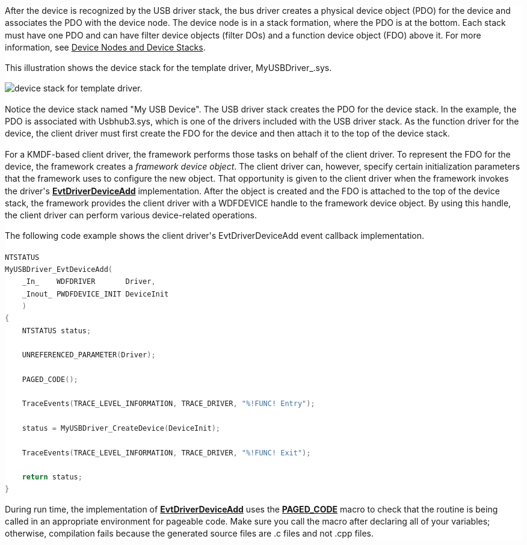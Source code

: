 After the device is recognized by the USB driver stack, the bus driver creates a physical device object (PDO) for the device and associates the PDO with the device node. The device node is in a stack formation, where the PDO is at the bottom. Each stack must have one PDO and can have filter device objects (filter DOs) and a function device object (FDO) above it. For more information, see [Device Nodes and Device Stacks](../debugger/device-node-and-stack-debugger-commands.md).

This illustration shows the device stack for the template driver, MyUSBDriver_.sys.

![device stack for template driver.](images/usb-device-stack.png)

Notice the device stack named "My USB Device". The USB driver stack creates the PDO for the device stack. In the example, the PDO is associated with Usbhub3.sys, which is one of the drivers included with the USB driver stack. As the function driver for the device, the client driver must first create the FDO for the device and then attach it to the top of the device stack.

For a KMDF-based client driver, the framework performs those tasks on behalf of the client driver. To represent the FDO for the device, the framework creates a *framework device object*. The client driver can, however, specify certain initialization parameters that the framework uses to configure the new object. That opportunity is given to the client driver when the framework invokes the driver's **[EvtDriverDeviceAdd](/windows-hardware/drivers/ddi/wdfdriver/nc-wdfdriver-evt_wdf_driver_device_add)** implementation. After the object is created and the FDO is attached to the top of the device stack, the framework provides the client driver with a WDFDEVICE handle to the framework device object. By using this handle, the client driver can perform various device-related operations.

The following code example shows the client driver's EvtDriverDeviceAdd event callback implementation.

```cpp
NTSTATUS
MyUSBDriver_EvtDeviceAdd(
    _In_    WDFDRIVER       Driver,
    _Inout_ PWDFDEVICE_INIT DeviceInit
    )
{
    NTSTATUS status;

    UNREFERENCED_PARAMETER(Driver);

    PAGED_CODE();

    TraceEvents(TRACE_LEVEL_INFORMATION, TRACE_DRIVER, "%!FUNC! Entry");

    status = MyUSBDriver_CreateDevice(DeviceInit);

    TraceEvents(TRACE_LEVEL_INFORMATION, TRACE_DRIVER, "%!FUNC! Exit");

    return status;
}
```

During run time, the implementation of **[EvtDriverDeviceAdd](/windows-hardware/drivers/ddi/wdfdriver/nc-wdfdriver-evt_wdf_driver_device_add)** uses the **[PAGED_CODE](../kernel/paged_code.md)** macro to check that the routine is being called in an appropriate environment for pageable code. Make sure you call the macro after declaring all of your variables; otherwise, compilation fails because the generated source files are .c files and not .cpp files.
